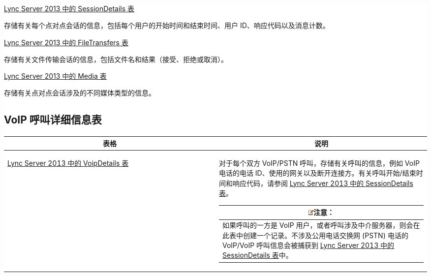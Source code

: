 <td><p><a href="lync-server-2013-sessiondetails-table.md">Lync Server 2013 中的 SessionDetails 表</a></p></td>
<td><p>存储有关每个点对点会话的信息，包括每个用户的开始时间和结束时间、用户 ID、响应代码以及消息计数。</p></td>
</tr>
<tr class="even">
<td><p><a href="lync-server-2013-filetransfers-table.md">Lync Server 2013 中的 FileTransfers 表</a></p></td>
<td><p>存储有关文件传输会话的信息，包括文件名和结果（接受、拒绝或取消）。</p></td>
</tr>
<tr class="odd">
<td><p><a href="lync-server-2013-media-table.md">Lync Server 2013 中的 Media 表</a></p></td>
<td><p>存储有关点对点会话涉及的不同媒体类型的信息。</p></td>
</tr>
</tbody>
</table>


## VoIP 呼叫详细信息表


<table>
<colgroup>
<col style="width: 50%" />
<col style="width: 50%" />
</colgroup>
<thead>
<tr class="header">
<th>表格</th>
<th>说明</th>
</tr>
</thead>
<tbody>
<tr class="odd">
<td><p><a href="lync-server-2013-voipdetails-table.md">Lync Server 2013 中的 VoipDetails 表</a></p></td>
<td><p>对于每个双方 VoIP/PSTN 呼叫，存储有关呼叫的信息，例如 VoIP 电话的电话 ID、使用的网关以及断开连接方。有关呼叫开始/结束时间和响应代码，请参阅 <a href="lync-server-2013-sessiondetails-table.md">Lync Server 2013 中的 SessionDetails 表</a>。</p>
<div class="alert">
<table>
<thead>
<tr class="header">
<th><img src="images/Dn783119.note(OCS.15).gif" title="note" alt="note" />注意：</th>
</tr>
</thead>
<tbody>
<tr class="odd">
<td>如果呼叫的一方是 VoIP 用户，或者呼叫涉及中介服务器，则会在此表中创建一个记录。不涉及公用电话交换网 (PSTN) 电话的 VoIP/VoIP 呼叫信息会被捕获到 <a href="lync-server-2013-sessiondetails-table.md">Lync Server 2013 中的 SessionDetails 表</a>中。</td>
</tr>
</tbody>
</table>
